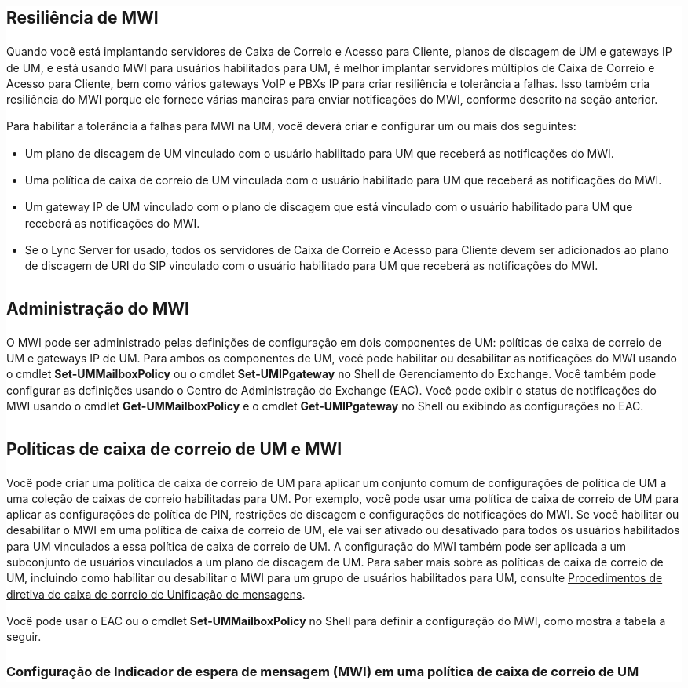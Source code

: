 ## Resiliência de MWI

Quando você está implantando servidores de Caixa de Correio e Acesso para Cliente, planos de discagem de UM e gateways IP de UM, e está usando MWI para usuários habilitados para UM, é melhor implantar servidores múltiplos de Caixa de Correio e Acesso para Cliente, bem como vários gateways VoIP e PBXs IP para criar resiliência e tolerância a falhas. Isso também cria resiliência do MWI porque ele fornece várias maneiras para enviar notificações do MWI, conforme descrito na seção anterior.

Para habilitar a tolerância a falhas para MWI na UM, você deverá criar e configurar um ou mais dos seguintes:

  - Um plano de discagem de UM vinculado com o usuário habilitado para UM que receberá as notificações do MWI.

  - Uma política de caixa de correio de UM vinculada com o usuário habilitado para UM que receberá as notificações do MWI.

  - Um gateway IP de UM vinculado com o plano de discagem que está vinculado com o usuário habilitado para UM que receberá as notificações do MWI.

  - Se o Lync Server for usado, todos os servidores de Caixa de Correio e Acesso para Cliente devem ser adicionados ao plano de discagem de URI do SIP vinculado com o usuário habilitado para UM que receberá as notificações do MWI.

## Administração do MWI

O MWI pode ser administrado pelas definições de configuração em dois componentes de UM: políticas de caixa de correio de UM e gateways IP de UM. Para ambos os componentes de UM, você pode habilitar ou desabilitar as notificações do MWI usando o cmdlet **Set-UMMailboxPolicy** ou o cmdlet **Set-UMIPgateway** no Shell de Gerenciamento do Exchange. Você também pode configurar as definições usando o Centro de Administração do Exchange (EAC). Você pode exibir o status de notificações do MWI usando o cmdlet **Get-UMMailboxPolicy** e o cmdlet **Get-UMIPgateway** no Shell ou exibindo as configurações no EAC.

## Políticas de caixa de correio de UM e MWI

Você pode criar uma política de caixa de correio de UM para aplicar um conjunto comum de configurações de política de UM a uma coleção de caixas de correio habilitadas para UM. Por exemplo, você pode usar uma política de caixa de correio de UM para aplicar as configurações de política de PIN, restrições de discagem e configurações de notificações do MWI. Se você habilitar ou desabilitar o MWI em uma política de caixa de correio de UM, ele vai ser ativado ou desativado para todos os usuários habilitados para UM vinculados a essa política de caixa de correio de UM. A configuração do MWI também pode ser aplicada a um subconjunto de usuários vinculados a um plano de discagem de UM. Para saber mais sobre as políticas de caixa de correio de UM, incluindo como habilitar ou desabilitar o MWI para um grupo de usuários habilitados para UM, consulte [Procedimentos de diretiva de caixa de correio de Unificação de mensagens](https://docs.microsoft.com/pt-br/exchange/voice-mail-unified-messaging/set-up-voice-mail/um-mailbox-policy-procedures).

Você pode usar o EAC ou o cmdlet **Set-UMMailboxPolicy** no Shell para definir a configuração do MWI, como mostra a tabela a seguir.

### Configuração de Indicador de espera de mensagem (MWI) em uma política de caixa de correio de UM
